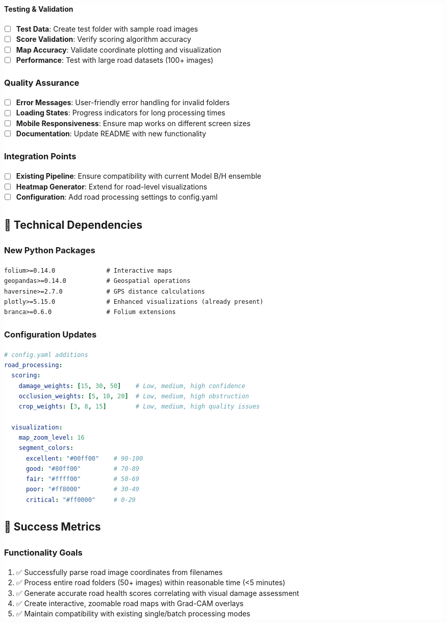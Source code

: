 #### Testing & Validation
- [ ] **Test Data**: Create test folder with sample road images
- [ ] **Score Validation**: Verify scoring algorithm accuracy
- [ ] **Map Accuracy**: Validate coordinate plotting and visualization
- [ ] **Performance**: Test with large road datasets (100+ images)

### Quality Assurance
- [ ] **Error Messages**: User-friendly error handling for invalid folders
- [ ] **Loading States**: Progress indicators for long processing times  
- [ ] **Mobile Responsiveness**: Ensure map works on different screen sizes
- [ ] **Documentation**: Update README with new functionality

### Integration Points
- [ ] **Existing Pipeline**: Ensure compatibility with current Model B/H ensemble
- [ ] **Heatmap Generator**: Extend for road-level visualizations
- [ ] **Configuration**: Add road processing settings to config.yaml

## 🔧 Technical Dependencies

### New Python Packages
```txt
folium>=0.14.0              # Interactive maps
geopandas>=0.14.0           # Geospatial operations  
haversine>=2.7.0            # GPS distance calculations
plotly>=5.15.0              # Enhanced visualizations (already present)
branca>=0.6.0               # Folium extensions
```

### Configuration Updates
```yaml
# config.yaml additions
road_processing:
  scoring:
    damage_weights: [15, 30, 50]    # Low, medium, high confidence
    occlusion_weights: [5, 10, 20]  # Low, medium, high obstruction
    crop_weights: [3, 8, 15]        # Low, medium, high quality issues
  
  visualization:
    map_zoom_level: 16
    segment_colors:
      excellent: "#00ff00"    # 90-100
      good: "#80ff00"         # 70-89  
      fair: "#ffff00"         # 50-69
      poor: "#ff8000"         # 30-49
      critical: "#ff0000"     # 0-29
```

## 🎯 Success Metrics

### Functionality Goals
1. ✅ Successfully parse road image coordinates from filenames
2. ✅ Process entire road folders (50+ images) within reasonable time (<5 minutes)
3. ✅ Generate accurate road health scores correlating with visual damage assessment
4. ✅ Create interactive, zoomable road maps with Grad-CAM overlays
5. ✅ Maintain compatibility with existing single/batch processing modes
